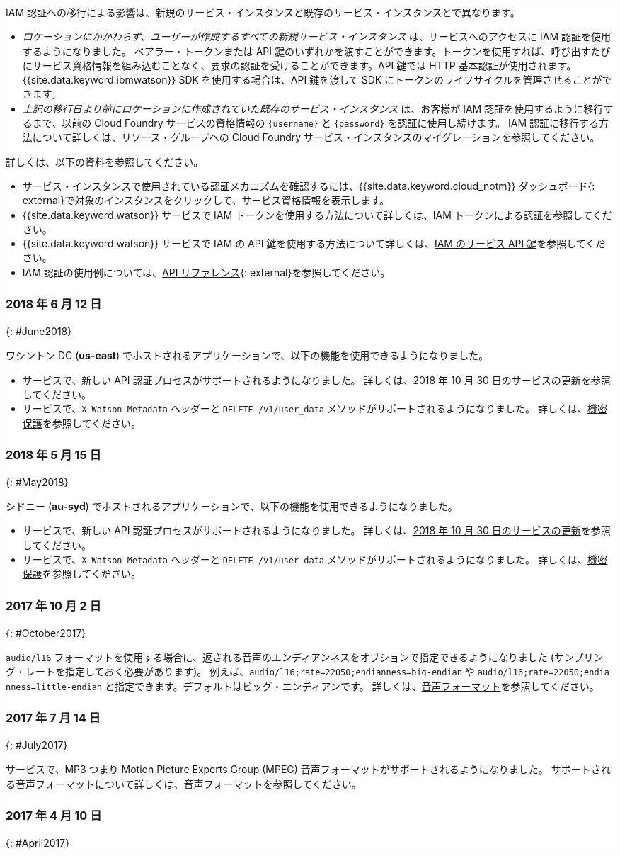 IAM 認証への移行による影響は、新規のサービス・インスタンスと既存のサービス・インスタンスとで異なります。

-   *ロケーションにかかわらず、ユーザーが作成するすべての新規サービス・インスタンス* は、サービスへのアクセスに IAM 認証を使用するようになりました。 ベアラー・トークンまたは API 鍵のいずれかを渡すことができます。トークンを使用すれば、呼び出すたびにサービス資格情報を組み込むことなく、要求の認証を受けることができます。API 鍵では HTTP 基本認証が使用されます。 {{site.data.keyword.ibmwatson}} SDK を使用する場合は、API 鍵を渡して SDK にトークンのライフサイクルを管理させることができます。
-   *上記の移行日より前にロケーションに作成されていた既存のサービス・インスタンス* は、お客様が IAM 認証を使用するように移行するまで、以前の Cloud Foundry サービスの資格情報の `{username}` と `{password}` を認証に使用し続けます。 IAM 認証に移行する方法について詳しくは、[リソース・グループへの Cloud Foundry サービス・インスタンスのマイグレーション](https://{DomainName}/docs/resources?topic=resources-migrate)を参照してください。

詳しくは、以下の資料を参照してください。

-   サービス・インスタンスで使用されている認証メカニズムを確認するには、[{{site.data.keyword.cloud_notm}} ダッシュボード](https://{DomainName}/dashboard/apps){: external}で対象のインスタンスをクリックして、サービス資格情報を表示します。
-   {{site.data.keyword.watson}} サービスで IAM トークンを使用する方法について詳しくは、[IAM トークンによる認証](/docs/services/watson?topic=watson-iam)を参照してください。
-   {{site.data.keyword.watson}} サービスで IAM の API 鍵を使用する方法について詳しくは、[IAM のサービス API 鍵](/docs/services/watson?topic=watson-api-key-bp)を参照してください。
-   IAM 認証の使用例については、[API リファレンス](https://{DomainName}/apidocs/text-to-speech){: external}を参照してください。

### 2018 年 6 月 12 日
{: #June2018}

ワシントン DC (**us-east**) でホストされるアプリケーションで、以下の機能を使用できるようになりました。

-   サービスで、新しい API 認証プロセスがサポートされるようになりました。 詳しくは、[2018 年 10 月 30 日のサービスの更新](#October2018)を参照してください。
-   サービスで、`X-Watson-Metadata` ヘッダーと `DELETE /v1/user_data` メソッドがサポートされるようになりました。 詳しくは、[機密保護](/docs/services/text-to-speech?topic=text-to-speech-information-security)を参照してください。

### 2018 年 5 月 15 日
{: #May2018}

シドニー (**au-syd**) でホストされるアプリケーションで、以下の機能を使用できるようになりました。

-   サービスで、新しい API 認証プロセスがサポートされるようになりました。 詳しくは、[2018 年 10 月 30 日のサービスの更新](#October2018)を参照してください。
-   サービスで、`X-Watson-Metadata` ヘッダーと `DELETE /v1/user_data` メソッドがサポートされるようになりました。 詳しくは、[機密保護](/docs/services/text-to-speech?topic=text-to-speech-information-security)を参照してください。

### 2017 年 10 月 2 日
{: #October2017}

`audio/l16` フォーマットを使用する場合に、返される音声のエンディアンネスをオプションで指定できるようになりました (サンプリング・レートを指定しておく必要があります)。 例えば、`audio/l16;rate=22050;endianness=big-endian` や `audio/l16;rate=22050;endianness=little-endian` と指定できます。デフォルトはビッグ・エンディアンです。 詳しくは、[音声フォーマット](/docs/services/text-to-speech?topic=text-to-speech-audioFormats)を参照してください。

### 2017 年 7 月 14 日
{: #July2017}

サービスで、MP3 つまり Motion Picture Experts Group (MPEG) 音声フォーマットがサポートされるようになりました。 サポートされる音声フォーマットについて詳しくは、[音声フォーマット](/docs/services/text-to-speech?topic=text-to-speech-audioFormats)を参照してください。

### 2017 年 4 月 10 日
{: #April2017}
